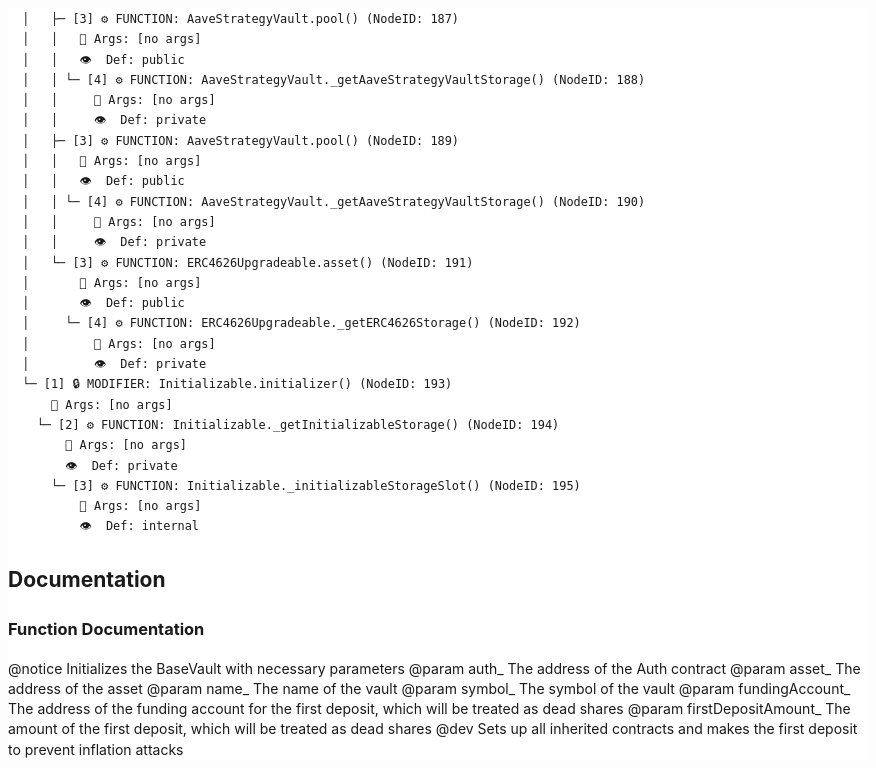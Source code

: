 ```
  │   ├─ [3] ⚙️ FUNCTION: AaveStrategyVault.pool() (NodeID: 187)
  │   │   💬 Args: [no args]
  │   │   👁️  Def: public
  │   │ └─ [4] ⚙️ FUNCTION: AaveStrategyVault._getAaveStrategyVaultStorage() (NodeID: 188)
  │   │     💬 Args: [no args]
  │   │     👁️  Def: private
  │   ├─ [3] ⚙️ FUNCTION: AaveStrategyVault.pool() (NodeID: 189)
  │   │   💬 Args: [no args]
  │   │   👁️  Def: public
  │   │ └─ [4] ⚙️ FUNCTION: AaveStrategyVault._getAaveStrategyVaultStorage() (NodeID: 190)
  │   │     💬 Args: [no args]
  │   │     👁️  Def: private
  │   └─ [3] ⚙️ FUNCTION: ERC4626Upgradeable.asset() (NodeID: 191)
  │       💬 Args: [no args]
  │       👁️  Def: public
  │     └─ [4] ⚙️ FUNCTION: ERC4626Upgradeable._getERC4626Storage() (NodeID: 192)
  │         💬 Args: [no args]
  │         👁️  Def: private
  └─ [1] 🔒 MODIFIER: Initializable.initializer() (NodeID: 193)
      💬 Args: [no args]
    └─ [2] ⚙️ FUNCTION: Initializable._getInitializableStorage() (NodeID: 194)
        💬 Args: [no args]
        👁️  Def: private
      └─ [3] ⚙️ FUNCTION: Initializable._initializableStorageSlot() (NodeID: 195)
          💬 Args: [no args]
          👁️  Def: internal
```

## Documentation

### Function Documentation

@notice Initializes the BaseVault with necessary parameters
 @param auth_ The address of the Auth contract
 @param asset_ The address of the asset
 @param name_ The name of the vault
 @param symbol_ The symbol of the vault
 @param fundingAccount_ The address of the funding account for the first deposit, which will be treated as dead shares
 @param firstDepositAmount_ The amount of the first deposit, which will be treated as dead shares
 @dev Sets up all inherited contracts and makes the first deposit to prevent inflation attacks
